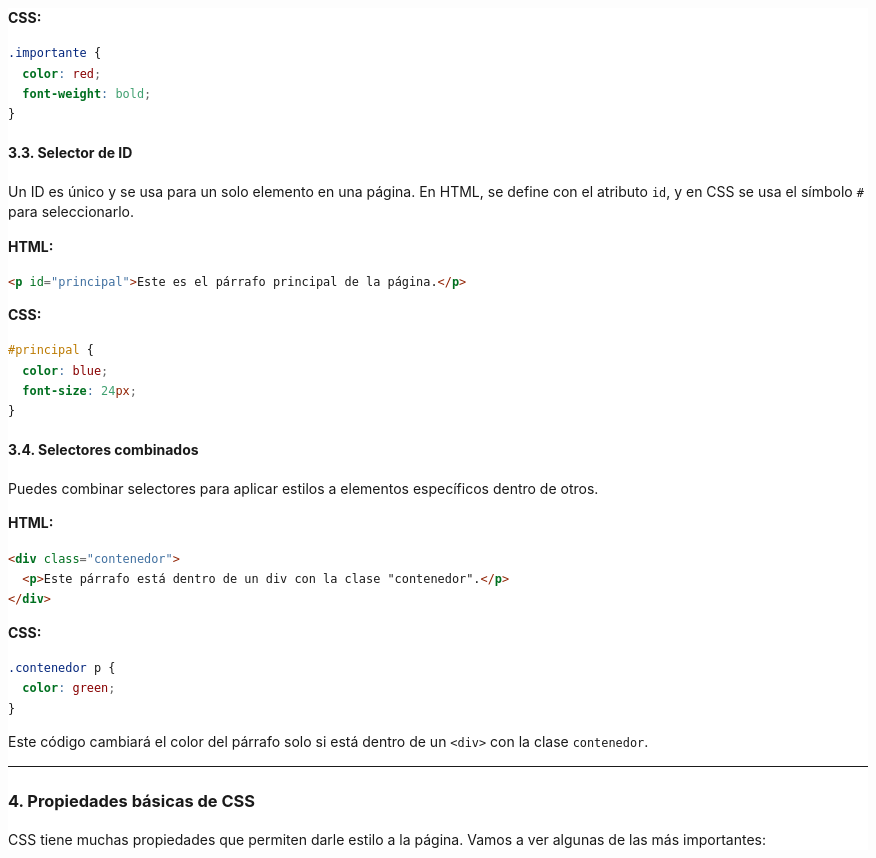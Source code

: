 **CSS:**

```css
.importante {
  color: red;
  font-weight: bold;
}
```

#### 3.3. **Selector de ID**

Un ID es único y se usa para un solo elemento en una página. En HTML, se define con el atributo `id`, y en CSS se usa el símbolo `#` para seleccionarlo.

**HTML:**

```html
<p id="principal">Este es el párrafo principal de la página.</p>
```

**CSS:**

```css
#principal {
  color: blue;
  font-size: 24px;
}
```

#### 3.4. **Selectores combinados**

Puedes combinar selectores para aplicar estilos a elementos específicos dentro de otros.

**HTML:**

```html
<div class="contenedor">
  <p>Este párrafo está dentro de un div con la clase "contenedor".</p>
</div>
```

**CSS:**

```css
.contenedor p {
  color: green;
}
```

Este código cambiará el color del párrafo solo si está dentro de un `<div>` con la clase `contenedor`.

---

### **4. Propiedades básicas de CSS**

CSS tiene muchas propiedades que permiten darle estilo a la página. Vamos a ver algunas de las más importantes:
